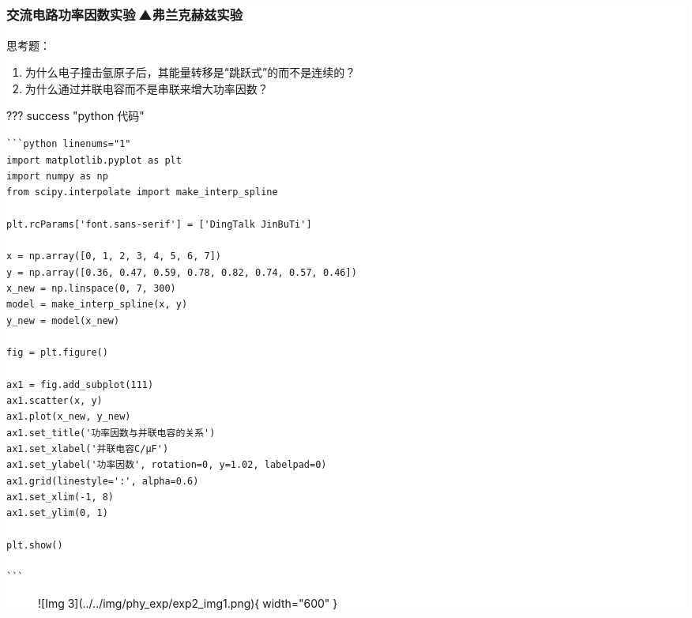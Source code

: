 ### 交流电路功率因数实验 ▲弗兰克赫兹实验

思考题：

1. 为什么电子撞击氩原子后，其能量转移是“跳跃式”的而不是连续的？
2. 为什么通过并联电容而不是串联来增大功率因数？

??? success "python 代码"

    ```python linenums="1"
    import matplotlib.pyplot as plt
    import numpy as np
    from scipy.interpolate import make_interp_spline
    
    plt.rcParams['font.sans-serif'] = ['DingTalk JinBuTi']
    
    x = np.array([0, 1, 2, 3, 4, 5, 6, 7])
    y = np.array([0.36, 0.47, 0.59, 0.78, 0.82, 0.74, 0.57, 0.46])
    x_new = np.linspace(0, 7, 300)
    model = make_interp_spline(x, y)
    y_new = model(x_new)
    
    fig = plt.figure()
    
    ax1 = fig.add_subplot(111)
    ax1.scatter(x, y)
    ax1.plot(x_new, y_new)
    ax1.set_title('功率因数与并联电容的关系')
    ax1.set_xlabel('并联电容C/μF')
    ax1.set_ylabel('功率因数', rotation=0, y=1.02, labelpad=0)
    ax1.grid(linestyle=':', alpha=0.6)
    ax1.set_xlim(-1, 8)
    ax1.set_ylim(0, 1)
    
    plt.show()

    ```

<figure markdown="span">
    ![Img 3](../../img/phy_exp/exp2_img1.png){ width="600" }
</figure>
